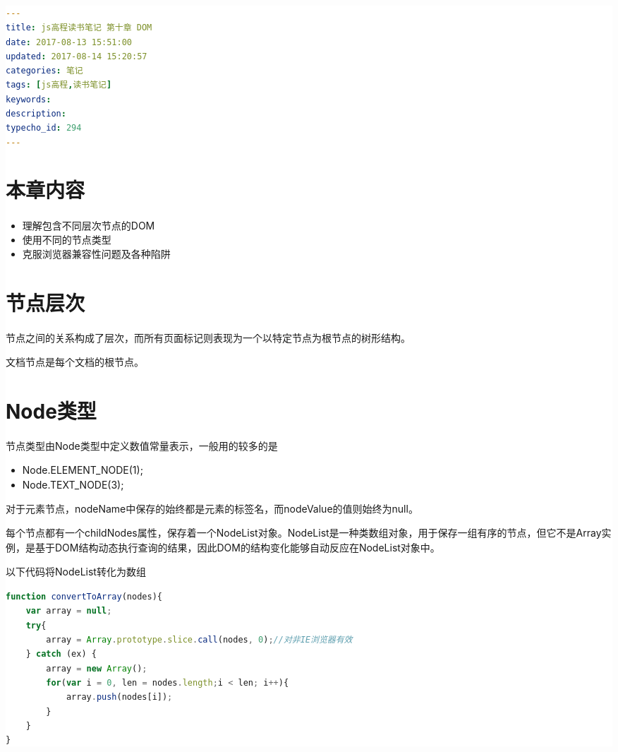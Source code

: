 ```yaml
---
title: js高程读书笔记 第十章 DOM
date: 2017-08-13 15:51:00
updated: 2017-08-14 15:20:57
categories: 笔记
tags: [js高程,读书笔记]
keywords:
description:
typecho_id: 294
---
```




# 本章内容
- 理解包含不同层次节点的DOM
- 使用不同的节点类型
- 克服浏览器兼容性问题及各种陷阱





# 节点层次
节点之间的关系构成了层次，而所有页面标记则表现为一个以特定节点为根节点的树形结构。

文档节点是每个文档的根节点。

# Node类型
节点类型由Node类型中定义数值常量表示，一般用的较多的是

- Node.ELEMENT_NODE(1);
- Node.TEXT_NODE(3);

对于元素节点，nodeName中保存的始终都是元素的标签名，而nodeValue的值则始终为null。

每个节点都有一个childNodes属性，保存着一个NodeList对象。NodeList是一种类数组对象，用于保存一组有序的节点，但它不是Array实例，是基于DOM结构动态执行查询的结果，因此DOM的结构变化能够自动反应在NodeList对象中。

以下代码将NodeList转化为数组
```javascript
function convertToArray(nodes){
    var array = null;
    try{
        array = Array.prototype.slice.call(nodes, 0);//对非IE浏览器有效
    } catch (ex) {
        array = new Array();
        for(var i = 0, len = nodes.length;i < len; i++){
            array.push(nodes[i]);
        }
    }
}
```
